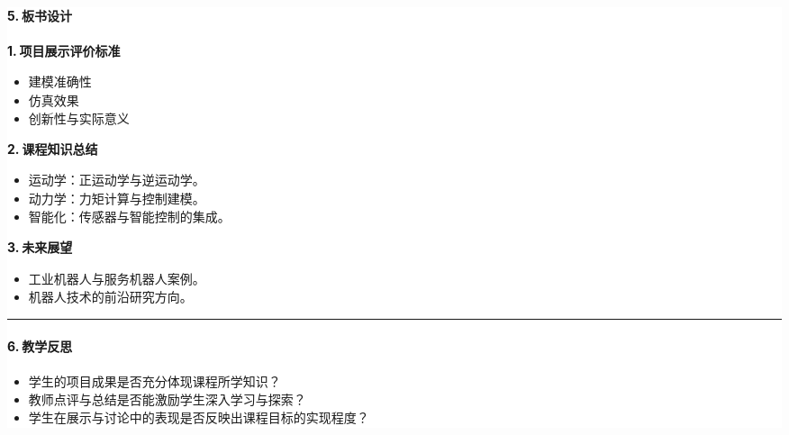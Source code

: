 #### **5. 板书设计**

**1. 项目展示评价标准**

- 建模准确性
- 仿真效果
- 创新性与实际意义

**2. 课程知识总结**

- 运动学：正运动学与逆运动学。
- 动力学：力矩计算与控制建模。
- 智能化：传感器与智能控制的集成。

**3. 未来展望**

- 工业机器人与服务机器人案例。
- 机器人技术的前沿研究方向。

---

#### **6. 教学反思**

- 学生的项目成果是否充分体现课程所学知识？
- 教师点评与总结是否能激励学生深入学习与探索？
- 学生在展示与讨论中的表现是否反映出课程目标的实现程度？
